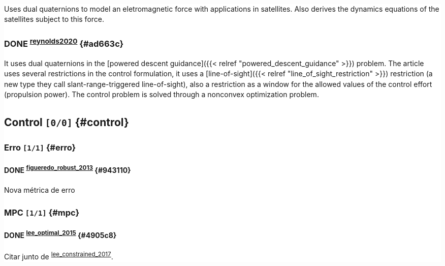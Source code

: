 Uses dual quaternions to model an eletromagnetic force with applications in satellites. Also derives the dynamics equations of the satellites subject to this force.


### <span class="org-todo done DONE">DONE</span> <sup id="b82e61e20b87e3bbb72a4417d1e3b640"><a href="#reynolds2020" title="Reynolds, Szmuk, Malyuta, Mesbahi, A\c c\ikme\c se \&amp; Carson, Dual {{Quaternion}}-{{Based Powered Descent Guidance}} with {{State}}-{{Triggered Constraints}}, {Journal of Guidance, Control, and Dynamics}, v(9), 1584--1599 (2020).">reynolds2020</a></sup> {#ad663c}

It uses dual quaternions in the [powered descent guidance]({{< relref "powered_descent_guidance" >}}) problem. The article uses several restrictions in the control formulation, it uses a [line-of-sight]({{< relref "line_of_sight_restriction" >}}) restriction (a new type they call slant-range-triggered line-of-sight), also a restriction as a window for the allowed values of the control effort (propulsion power). The control problem is solved through a nonconvex optimization problem.


## Control <code>[0/0]</code> {#control}


### Erro <code>[1/1]</code> {#erro}


#### <span class="org-todo done DONE">DONE</span> <sup id="a666c7a16141742141ff61342199d764"><a href="#figueredo_robust_2013" title="Figueredo, Adorno, Ishihara \&amp; Borges, Robust Kinematic Control of Manipulator Robots Using Dual Quaternion Representation, 1949--1955, in in: {Robotics and {{Automation}} ({{ICRA}}), 2013 {{IEEE International Conference}} On}, edited by {IEEE} (2013)">figueredo_robust_2013</a></sup> {#943110}

Nova métrica de erro


### MPC <code>[1/1]</code> {#mpc}


#### <span class="org-todo done DONE">DONE</span> <sup id="1698b27182529f1933204f1b88e999a1"><a href="#lee_optimal_2015" title="Lee \&amp; Mesbahi, Optimal {{Power Descent Guidance}} with 6-{{DoF Line}} of {{Sight Constraints}} via {{Unit Dual Quaternions}}, in in: {{{AIAA Guidance}}, {{Navigation}}, and {{Control Conference}}}, edited by {American Institute of Aeronautics and Astronautics} (2015)">lee_optimal_2015</a></sup> {#4905c8}

Citar junto de <sup id="e5d268641d698c2ba96ef845d1523876"><a href="#lee_constrained_2017" title="Lee \&amp; Mesbahi, Constrained {{Autonomous Precision Landing}} via {{Dual Quaternions}} and {{Model Predictive Control}}, {Journal of Guidance, Control, and Dynamics}, v(2), 292--308 (2017).">lee_constrained_2017</a></sup>.

